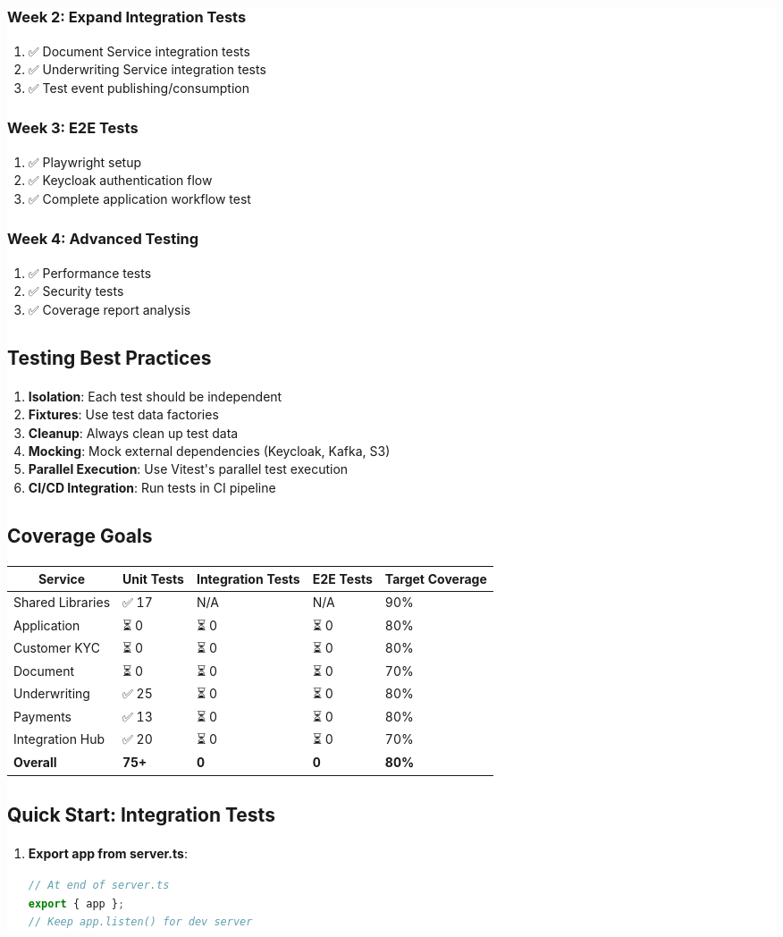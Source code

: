 ### Week 2: Expand Integration Tests
1. ✅ Document Service integration tests
2. ✅ Underwriting Service integration tests
3. ✅ Test event publishing/consumption

### Week 3: E2E Tests
1. ✅ Playwright setup
2. ✅ Keycloak authentication flow
3. ✅ Complete application workflow test

### Week 4: Advanced Testing
1. ✅ Performance tests
2. ✅ Security tests
3. ✅ Coverage report analysis

## Testing Best Practices

1. **Isolation**: Each test should be independent
2. **Fixtures**: Use test data factories
3. **Cleanup**: Always clean up test data
4. **Mocking**: Mock external dependencies (Keycloak, Kafka, S3)
5. **Parallel Execution**: Use Vitest's parallel test execution
6. **CI/CD Integration**: Run tests in CI pipeline

## Coverage Goals

| Service | Unit Tests | Integration Tests | E2E Tests | Target Coverage |
|---------|-----------|-------------------|-----------|-----------------|
| Shared Libraries | ✅ 17 | N/A | N/A | 90% |
| Application | ⏳ 0 | ⏳ 0 | ⏳ 0 | 80% |
| Customer KYC | ⏳ 0 | ⏳ 0 | ⏳ 0 | 80% |
| Document | ⏳ 0 | ⏳ 0 | ⏳ 0 | 70% |
| Underwriting | ✅ 25 | ⏳ 0 | ⏳ 0 | 80% |
| Payments | ✅ 13 | ⏳ 0 | ⏳ 0 | 80% |
| Integration Hub | ✅ 20 | ⏳ 0 | ⏳ 0 | 70% |
| **Overall** | **75+** | **0** | **0** | **80%** |

## Quick Start: Integration Tests

1. **Export app from server.ts**:
   ```typescript
   // At end of server.ts
   export { app };
   // Keep app.listen() for dev server
   ```
